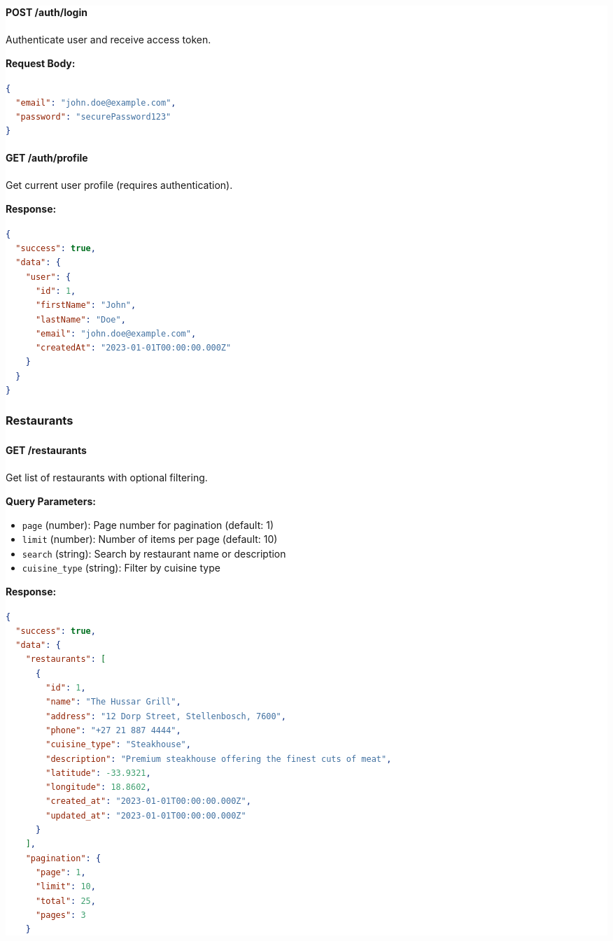 #### POST /auth/login
Authenticate user and receive access token.

**Request Body:**
```json
{
  "email": "john.doe@example.com",
  "password": "securePassword123"
}
```

#### GET /auth/profile
Get current user profile (requires authentication).

**Response:**
```json
{
  "success": true,
  "data": {
    "user": {
      "id": 1,
      "firstName": "John",
      "lastName": "Doe",
      "email": "john.doe@example.com",
      "createdAt": "2023-01-01T00:00:00.000Z"
    }
  }
}
```

### Restaurants

#### GET /restaurants
Get list of restaurants with optional filtering.

**Query Parameters:**
- `page` (number): Page number for pagination (default: 1)
- `limit` (number): Number of items per page (default: 10)
- `search` (string): Search by restaurant name or description
- `cuisine_type` (string): Filter by cuisine type

**Response:**
```json
{
  "success": true,
  "data": {
    "restaurants": [
      {
        "id": 1,
        "name": "The Hussar Grill",
        "address": "12 Dorp Street, Stellenbosch, 7600",
        "phone": "+27 21 887 4444",
        "cuisine_type": "Steakhouse",
        "description": "Premium steakhouse offering the finest cuts of meat",
        "latitude": -33.9321,
        "longitude": 18.8602,
        "created_at": "2023-01-01T00:00:00.000Z",
        "updated_at": "2023-01-01T00:00:00.000Z"
      }
    ],
    "pagination": {
      "page": 1,
      "limit": 10,
      "total": 25,
      "pages": 3
    }
```